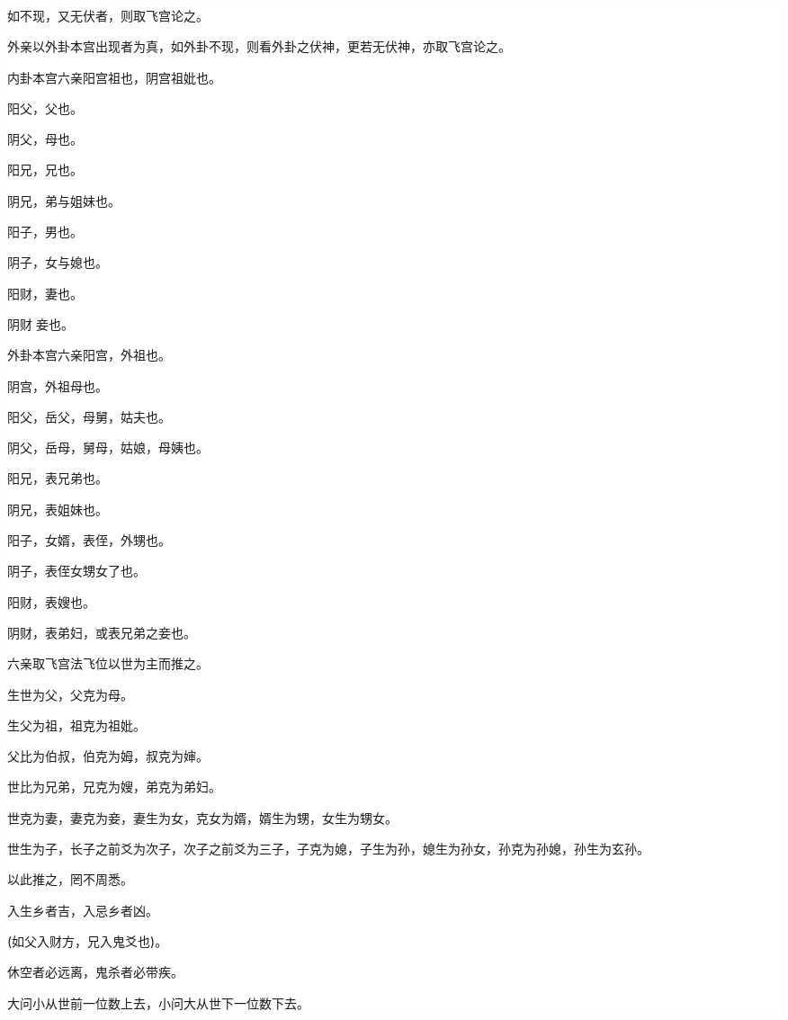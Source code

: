 如不现，又无伏者，则取飞宫论之。

外亲以外卦本宫出现者为真，如外卦不现，则看外卦之伏神，更若无伏神，亦取飞宫论之。

内卦本宫六亲阳宫祖也，阴宫祖妣也。

阳父，父也。

阴父，母也。

阳兄，兄也。

阴兄，弟与姐妹也。

阳子，男也。

阴子，女与媳也。

阳财，妻也。

阴财 妾也。

外卦本宫六亲阳宫，外祖也。

阴宫，外祖母也。

阳父，岳父，母舅，姑夫也。

阴父，岳母，舅母，姑娘，母姨也。

阳兄，表兄弟也。

阴兄，表姐妹也。

阳子，女婿，表侄，外甥也。

阴子，表侄女甥女了也。

阳财，表嫂也。

阴财，表弟妇，或表兄弟之妾也。

六亲取飞宫法飞位以世为主而推之。

生世为父，父克为母。

生父为祖，祖克为祖妣。

父比为伯叔，伯克为姆，叔克为婶。

世比为兄弟，兄克为嫂，弟克为弟妇。

世克为妻，妻克为妾，妻生为女，克女为婿，婿生为甥，女生为甥女。

世生为子，长子之前爻为次子，次子之前爻为三子，子克为媳，子生为孙，媳生为孙女，孙克为孙媳，孙生为玄孙。

以此推之，罔不周悉。

入生乡者吉，入忌乡者凶。

(如父入财方，兄入鬼爻也)。

休空者必远离，鬼杀者必带疾。

大问小从世前一位数上去，小问大从世下一位数下去。
